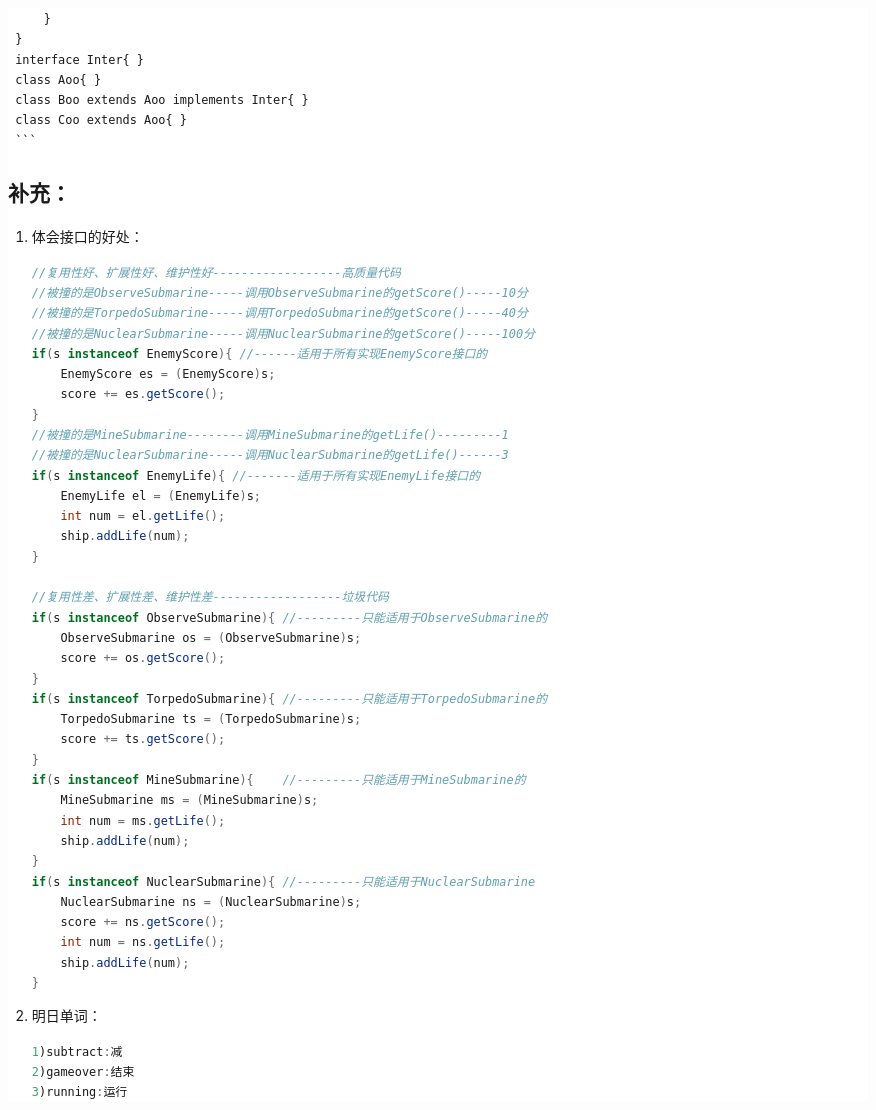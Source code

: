          }
     }
     interface Inter{ }
     class Aoo{ }
     class Boo extends Aoo implements Inter{ }
     class Coo extends Aoo{ }
     ```

     

## 补充：

1. 体会接口的好处：

   ```java
   //复用性好、扩展性好、维护性好------------------高质量代码
   //被撞的是ObserveSubmarine-----调用ObserveSubmarine的getScore()-----10分
   //被撞的是TorpedoSubmarine-----调用TorpedoSubmarine的getScore()-----40分
   //被撞的是NuclearSubmarine-----调用NuclearSubmarine的getScore()-----100分
   if(s instanceof EnemyScore){ //------适用于所有实现EnemyScore接口的
       EnemyScore es = (EnemyScore)s;
       score += es.getScore();
   }
   //被撞的是MineSubmarine--------调用MineSubmarine的getLife()---------1
   //被撞的是NuclearSubmarine-----调用NuclearSubmarine的getLife()------3
   if(s instanceof EnemyLife){ //-------适用于所有实现EnemyLife接口的
       EnemyLife el = (EnemyLife)s;
       int num = el.getLife();
       ship.addLife(num);
   }
                                         
   //复用性差、扩展性差、维护性差------------------垃圾代码
   if(s instanceof ObserveSubmarine){ //---------只能适用于ObserveSubmarine的
       ObserveSubmarine os = (ObserveSubmarine)s;
       score += os.getScore();
   }
   if(s instanceof TorpedoSubmarine){ //---------只能适用于TorpedoSubmarine的
       TorpedoSubmarine ts = (TorpedoSubmarine)s;
       score += ts.getScore();
   }      
   if(s instanceof MineSubmarine){    //---------只能适用于MineSubmarine的
       MineSubmarine ms = (MineSubmarine)s;
       int num = ms.getLife();
       ship.addLife(num);
   }
   if(s instanceof NuclearSubmarine){ //---------只能适用于NuclearSubmarine
       NuclearSubmarine ns = (NuclearSubmarine)s;
       score += ns.getScore();
       int num = ns.getLife();
       ship.addLife(num);
   }
   ```

2. 明日单词：

   ```java
   1)subtract:减
   2)gameover:结束
   3)running:运行
   ```

   

   


